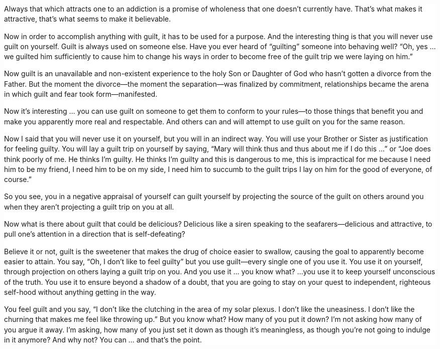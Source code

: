 Always that which attracts one to an addiction is a promise of wholeness
that one doesn&rsquo;t currently have. That&rsquo;s what makes it
attractive, that&rsquo;s what seems to make it believable.

Now in order to accomplish anything with guilt, it has to be used for a
purpose. And the interesting thing is that you will never use guilt on
yourself. Guilt is always used on someone else. Have you ever heard of
&ldquo;guilting&rdquo; someone into behaving well? &ldquo;Oh, yes
&hellip; we guilted him sufficiently to cause him to change his ways in
order to become free of the guilt trip we were laying on him.&rdquo;

Now guilt is an unavailable and non-existent experience to the holy Son
or Daughter of God who hasn&rsquo;t gotten a divorce from the Father.
But the moment the divorce&mdash;the moment the separation&mdash;was
finalized by commitment, relationships became the arena in which guilt
and fear took form&mdash;manifested.

Now it&rsquo;s interesting &hellip; you can use guilt on someone to get
them to conform to your rules&mdash;to those things that benefit you and
make you apparently more real and respectable. And others can and will
attempt to use guilt on you for the same reason.

Now I said that you will never use it on yourself, but you will in an
indirect way. You will use your Brother or Sister as justification for
feeling guilty. You will lay a guilt trip on yourself by saying,
&ldquo;Mary will think thus and thus about me if I do this
&hellip;&rdquo; or &ldquo;Joe does think poorly of me. He thinks
I&rsquo;m guilty. He thinks I&rsquo;m guilty and this is dangerous to
me, this is impractical for me because I need him to be my friend, I
need him to be on my side, I need him to succumb to the guilt trips I
lay on him for the good of everyone, of course.&rdquo;

So you see, you in a negative appraisal of yourself can guilt yourself
by projecting the source of the guilt on others around you when they
aren&rsquo;t projecting a guilt trip on you at all.

Now what is there about guilt that could be delicious? Delicious like a
siren speaking to the seafarers&mdash;delicious and attractive, to pull
one&rsquo;s attention in a direction that is self-defeating?

Believe it or not, guilt is the sweetener that makes the drug of choice
easier to swallow, causing the goal to apparently become easier to
attain. You say, &ldquo;Oh, I don&rsquo;t like to feel guilty&rdquo; but
you use guilt&mdash;every single one of you use it. You use it on
yourself, through projection on others laying a guilt trip on you. And
you use it &hellip; you know what? &hellip;you use it to keep yourself
unconscious of the truth. You use it to ensure beyond a shadow of a
doubt, that you are going to stay on your quest to independent,
righteous self-hood without anything getting in the way.

You feel guilt and you say, &ldquo;I don&rsquo;t like the clutching in
the area of my solar plexus. I don&rsquo;t like the uneasiness. I
don&rsquo;t like the churning that makes me feel like throwing
up.&rdquo; But you know what? How many of you put it down? I&rsquo;m not
asking how many of you argue it away. I&rsquo;m asking, how many of you
just set it down as though it&rsquo;s meaningless, as though
you&rsquo;re not going to indulge in it anymore? And why not? You can
&hellip; and that&rsquo;s the point.
